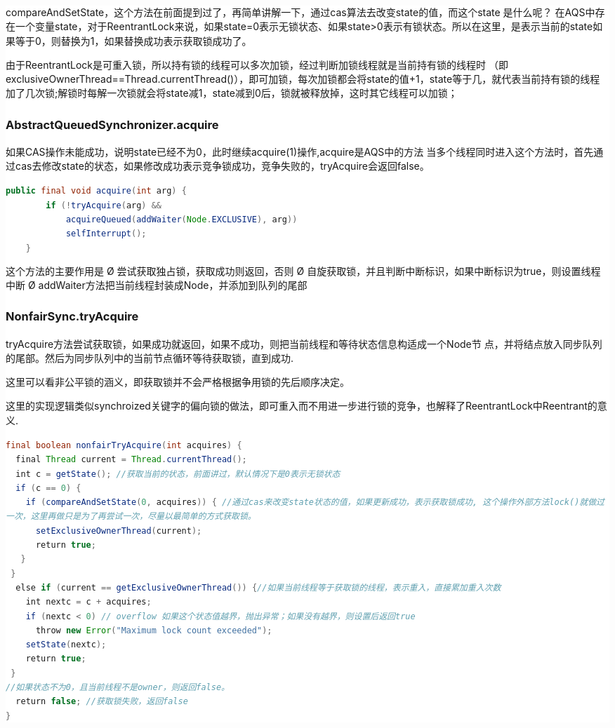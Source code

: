 compareAndSetState，这个方法在前面提到过了，再简单讲解一下，通过cas算法去改变state的值，而这个state
是什么呢？ 在AQS中存在一个变量state，对于ReentrantLock来说，如果state=0表示无锁状态、如果state>0表示有锁状态。所以在这里，是表示当前的state如果等于0，则替换为1，如果替换成功表示获取锁成功了。

由于ReentrantLock是可重入锁，所以持有锁的线程可以多次加锁，经过判断加锁线程就是当前持有锁的线程时
（即exclusiveOwnerThread==Thread.currentThread()），即可加锁，每次加锁都会将state的值+1，state等于几，就代表当前持有锁的线程加了几次锁;解锁时每解一次锁就会将state减1，state减到0后，锁就被释放掉，这时其它线程可以加锁；

### AbstractQueuedSynchronizer.acquire

如果CAS操作未能成功，说明state已经不为0，此时继续acquire(1)操作,acquire是AQS中的方法 当多个线程同时进入这个方法时，首先通过cas去修改state的状态，如果修改成功表示竞争锁成功，竞争失败的，tryAcquire会返回false。

```java
public final void acquire(int arg) {
        if (!tryAcquire(arg) &&
            acquireQueued(addWaiter(Node.EXCLUSIVE), arg))
            selfInterrupt();
    }
```

这个方法的主要作用是
Ø 尝试获取独占锁，获取成功则返回，否则
Ø 自旋获取锁，并且判断中断标识，如果中断标识为true，则设置线程中断
Ø addWaiter方法把当前线程封装成Node，并添加到队列的尾部

### NonfairSync.tryAcquire

tryAcquire方法尝试获取锁，如果成功就返回，如果不成功，则把当前线程和等待状态信息构适成一个Node节
点，并将结点放入同步队列的尾部。然后为同步队列中的当前节点循环等待获取锁，直到成功.

这里可以看非公平锁的涵义，即获取锁并不会严格根据争用锁的先后顺序决定。

这里的实现逻辑类似synchroized关键字的偏向锁的做法，即可重入而不用进一步进行锁的竞争，也解释了ReentrantLock中Reentrant的意义.

```java
final boolean nonfairTryAcquire(int acquires) {
  final Thread current = Thread.currentThread();
  int c = getState(); //获取当前的状态，前面讲过，默认情况下是0表示无锁状态
  if (c == 0) {
    if (compareAndSetState(0, acquires)) { //通过cas来改变state状态的值，如果更新成功，表示获取锁成功, 这个操作外部方法lock()就做过一次，这里再做只是为了再尝试一次，尽量以最简单的方式获取锁。
      setExclusiveOwnerThread(current);
      return true;
   }
 }
  else if (current == getExclusiveOwnerThread()) {//如果当前线程等于获取锁的线程，表示重入，直接累加重入次数
    int nextc = c + acquires;
    if (nextc < 0) // overflow 如果这个状态值越界，抛出异常；如果没有越界，则设置后返回true
      throw new Error("Maximum lock count exceeded");
    setState(nextc);
    return true;
 }
//如果状态不为0，且当前线程不是owner，则返回false。
  return false; //获取锁失败，返回false
}
```
